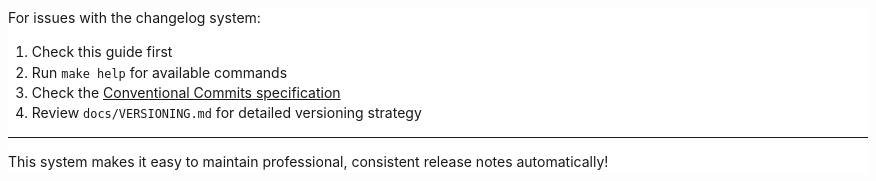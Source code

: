 For issues with the changelog system:
1. Check this guide first
2. Run `make help` for available commands
3. Check the [Conventional Commits specification](https://www.conventionalcommits.org/)
4. Review `docs/VERSIONING.md` for detailed versioning strategy

---

This system makes it easy to maintain professional, consistent release notes automatically! 